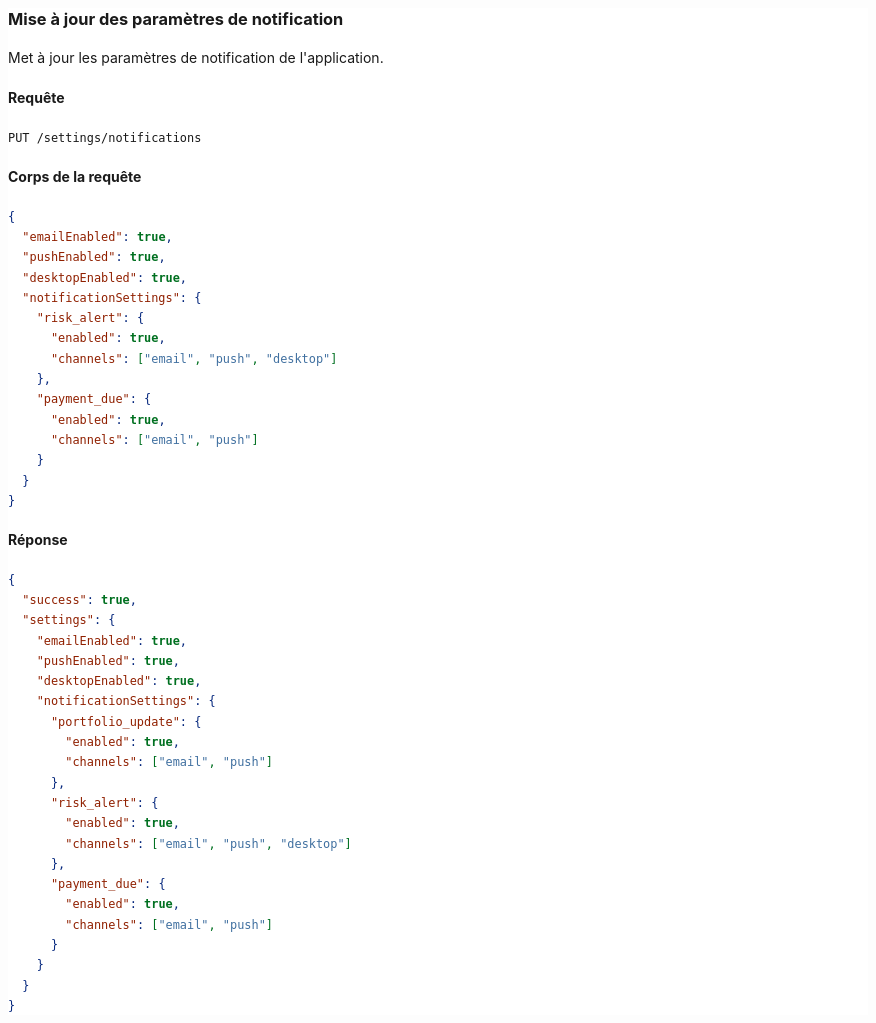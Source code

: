 ### Mise à jour des paramètres de notification

Met à jour les paramètres de notification de l'application.

#### Requête

```
PUT /settings/notifications
```

#### Corps de la requête

```json
{
  "emailEnabled": true,
  "pushEnabled": true,
  "desktopEnabled": true,
  "notificationSettings": {
    "risk_alert": {
      "enabled": true,
      "channels": ["email", "push", "desktop"]
    },
    "payment_due": {
      "enabled": true,
      "channels": ["email", "push"]
    }
  }
}
```

#### Réponse

```json
{
  "success": true,
  "settings": {
    "emailEnabled": true,
    "pushEnabled": true,
    "desktopEnabled": true,
    "notificationSettings": {
      "portfolio_update": {
        "enabled": true,
        "channels": ["email", "push"]
      },
      "risk_alert": {
        "enabled": true,
        "channels": ["email", "push", "desktop"]
      },
      "payment_due": {
        "enabled": true,
        "channels": ["email", "push"]
      }
    }
  }
}
```

